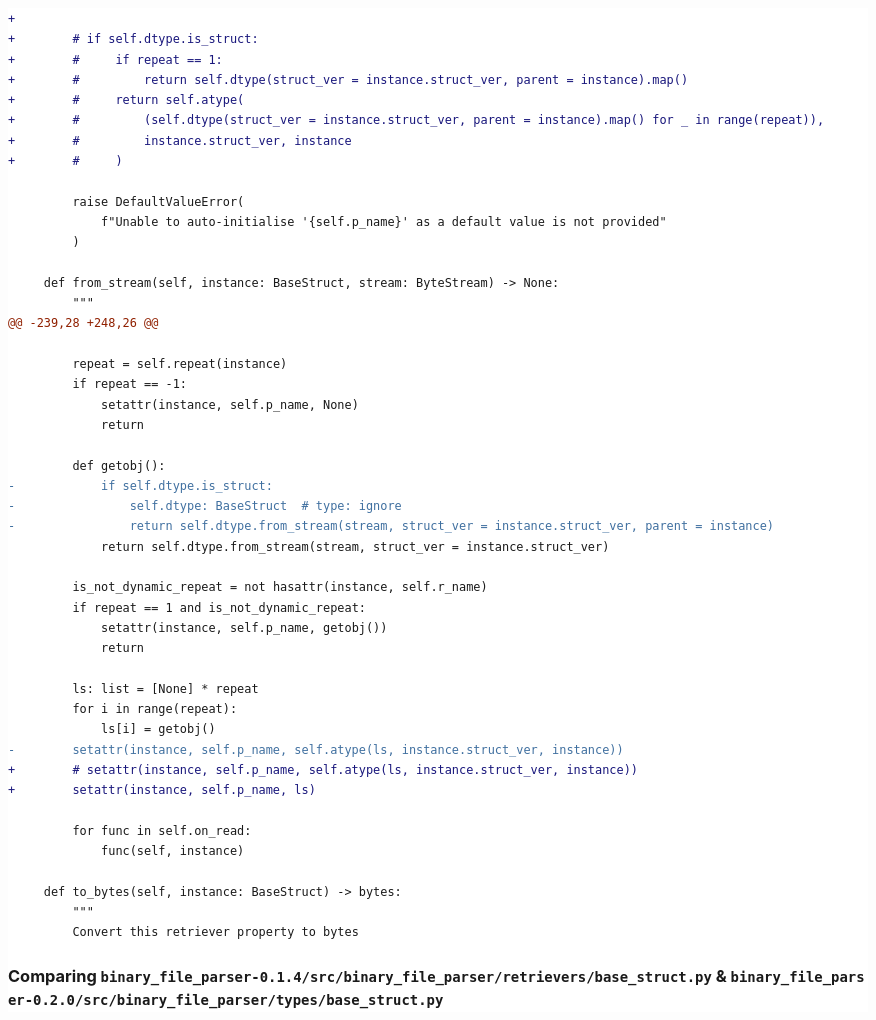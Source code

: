 ```diff
+
+        # if self.dtype.is_struct:
+        #     if repeat == 1:
+        #         return self.dtype(struct_ver = instance.struct_ver, parent = instance).map()
+        #     return self.atype(
+        #         (self.dtype(struct_ver = instance.struct_ver, parent = instance).map() for _ in range(repeat)),
+        #         instance.struct_ver, instance
+        #     )
 
         raise DefaultValueError(
             f"Unable to auto-initialise '{self.p_name}' as a default value is not provided"
         )
 
     def from_stream(self, instance: BaseStruct, stream: ByteStream) -> None:
         """
@@ -239,28 +248,26 @@
 
         repeat = self.repeat(instance)
         if repeat == -1:
             setattr(instance, self.p_name, None)
             return
 
         def getobj():
-            if self.dtype.is_struct:
-                self.dtype: BaseStruct  # type: ignore
-                return self.dtype.from_stream(stream, struct_ver = instance.struct_ver, parent = instance)
             return self.dtype.from_stream(stream, struct_ver = instance.struct_ver)
 
         is_not_dynamic_repeat = not hasattr(instance, self.r_name)
         if repeat == 1 and is_not_dynamic_repeat:
             setattr(instance, self.p_name, getobj())
             return
 
         ls: list = [None] * repeat
         for i in range(repeat):
             ls[i] = getobj()
-        setattr(instance, self.p_name, self.atype(ls, instance.struct_ver, instance))
+        # setattr(instance, self.p_name, self.atype(ls, instance.struct_ver, instance))
+        setattr(instance, self.p_name, ls)
 
         for func in self.on_read:
             func(self, instance)
 
     def to_bytes(self, instance: BaseStruct) -> bytes:
         """
         Convert this retriever property to bytes
```

### Comparing `binary_file_parser-0.1.4/src/binary_file_parser/retrievers/base_struct.py` & `binary_file_parser-0.2.0/src/binary_file_parser/types/base_struct.py`
